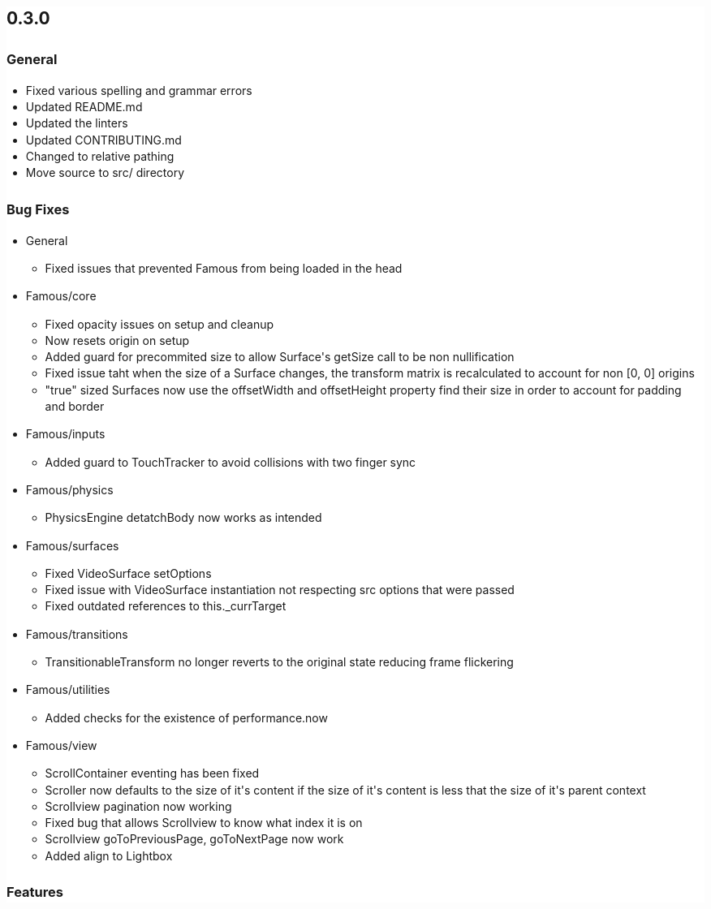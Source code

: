 ## 0.3.0

### General

- Fixed various spelling and grammar errors
- Updated README.md
- Updated the linters
- Updated CONTRIBUTING.md
- Changed to relative pathing
- Move source to src/ directory

### Bug Fixes

- General
    - Fixed issues that prevented Famous from being loaded in the head

- Famous/core
    - Fixed opacity issues on setup and cleanup
    - Now resets origin on setup
    - Added guard for precommited size to allow Surface's getSize call to be non nullification
    - Fixed issue taht when the size of a Surface changes, the transform matrix is recalculated to account for non [0, 0] origins
    - "true" sized Surfaces now use the offsetWidth and offsetHeight property find their size in order to account for padding and border
    
- Famous/inputs
    - Added guard to TouchTracker to avoid collisions with two finger sync    
    
- Famous/physics
    - PhysicsEngine detatchBody now works as intended
    
- Famous/surfaces
    - Fixed VideoSurface setOptions
    - Fixed issue with VideoSurface instantiation not respecting src options that were passed
    - Fixed outdated references to this._currTarget

- Famous/transitions
    - TransitionableTransform no longer reverts to the original state reducing frame flickering

- Famous/utilities
    - Added checks for the existence of performance.now
    
- Famous/view
    - ScrollContainer eventing has been fixed
    - Scroller now defaults to the size of it's content if the size of it's content is less that the size of it's parent context
    - Scrollview pagination now working
    - Fixed bug that allows Scrollview to know what index it is on
    - Scrollview goToPreviousPage, goToNextPage now work
    - Added align to Lightbox
    


### Features
